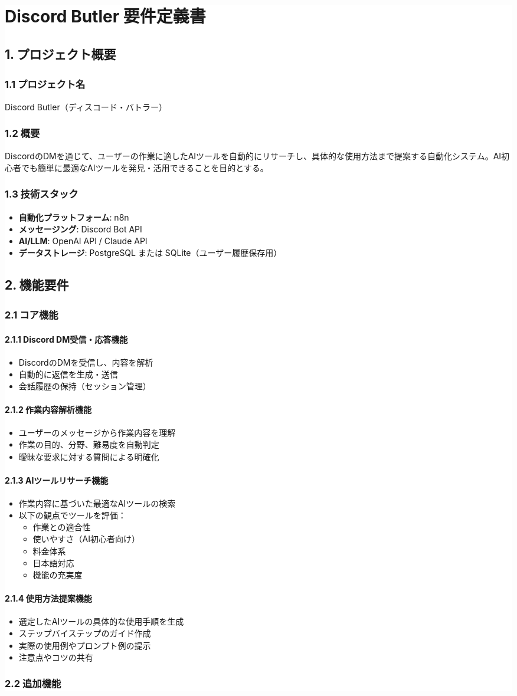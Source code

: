# Discord Butler 要件定義書

## 1. プロジェクト概要

### 1.1 プロジェクト名
Discord Butler（ディスコード・バトラー）

### 1.2 概要
DiscordのDMを通じて、ユーザーの作業に適したAIツールを自動的にリサーチし、具体的な使用方法まで提案する自動化システム。AI初心者でも簡単に最適なAIツールを発見・活用できることを目的とする。

### 1.3 技術スタック
- **自動化プラットフォーム**: n8n
- **メッセージング**: Discord Bot API
- **AI/LLM**: OpenAI API / Claude API
- **データストレージ**: PostgreSQL または SQLite（ユーザー履歴保存用）

## 2. 機能要件

### 2.1 コア機能

#### 2.1.1 Discord DM受信・応答機能
- DiscordのDMを受信し、内容を解析
- 自動的に返信を生成・送信
- 会話履歴の保持（セッション管理）

#### 2.1.2 作業内容解析機能
- ユーザーのメッセージから作業内容を理解
- 作業の目的、分野、難易度を自動判定
- 曖昧な要求に対する質問による明確化

#### 2.1.3 AIツールリサーチ機能
- 作業内容に基づいた最適なAIツールの検索
- 以下の観点でツールを評価：
  - 作業との適合性
  - 使いやすさ（AI初心者向け）
  - 料金体系
  - 日本語対応
  - 機能の充実度

#### 2.1.4 使用方法提案機能
- 選定したAIツールの具体的な使用手順を生成
- ステップバイステップのガイド作成
- 実際の使用例やプロンプト例の提示
- 注意点やコツの共有

### 2.2 追加機能
